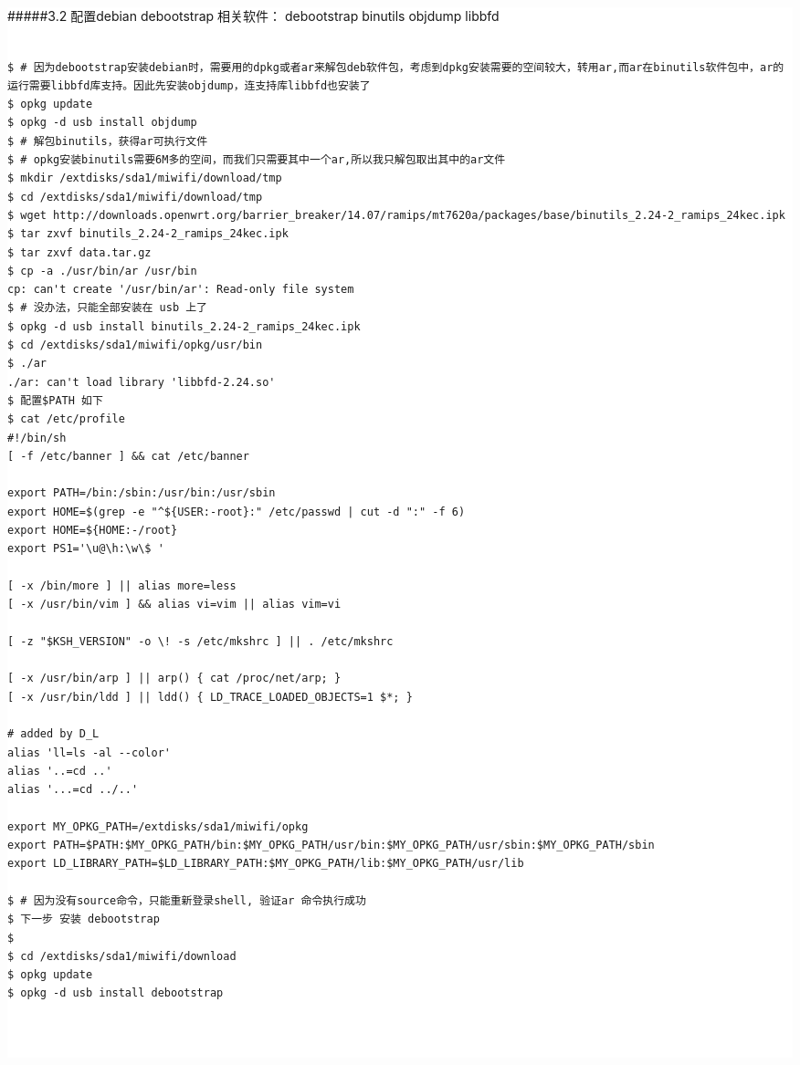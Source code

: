 #####3.2 配置debian debootstrap
相关软件： debootstrap binutils objdump libbfd
<pre><code>
$ # 因为debootstrap安装debian时，需要用的dpkg或者ar来解包deb软件包，考虑到dpkg安装需要的空间较大，转用ar,而ar在binutils软件包中，ar的运行需要libbfd库支持。因此先安装objdump，连支持库libbfd也安装了
$ opkg update
$ opkg -d usb install objdump
$ # 解包binutils，获得ar可执行文件
$ # opkg安装binutils需要6M多的空间，而我们只需要其中一个ar,所以我只解包取出其中的ar文件
$ mkdir /extdisks/sda1/miwifi/download/tmp
$ cd /extdisks/sda1/miwifi/download/tmp
$ wget http://downloads.openwrt.org/barrier_breaker/14.07/ramips/mt7620a/packages/base/binutils_2.24-2_ramips_24kec.ipk
$ tar zxvf binutils_2.24-2_ramips_24kec.ipk
$ tar zxvf data.tar.gz
$ cp -a ./usr/bin/ar /usr/bin
cp: can't create '/usr/bin/ar': Read-only file system
$ # 没办法，只能全部安装在 usb 上了
$ opkg -d usb install binutils_2.24-2_ramips_24kec.ipk
$ cd /extdisks/sda1/miwifi/opkg/usr/bin
$ ./ar
./ar: can't load library 'libbfd-2.24.so'
$ 配置$PATH 如下
$ cat /etc/profile
#!/bin/sh
[ -f /etc/banner ] && cat /etc/banner

export PATH=/bin:/sbin:/usr/bin:/usr/sbin
export HOME=$(grep -e "^${USER:-root}:" /etc/passwd | cut -d ":" -f 6)
export HOME=${HOME:-/root}
export PS1='\u@\h:\w\$ '

[ -x /bin/more ] || alias more=less
[ -x /usr/bin/vim ] && alias vi=vim || alias vim=vi

[ -z "$KSH_VERSION" -o \! -s /etc/mkshrc ] || . /etc/mkshrc

[ -x /usr/bin/arp ] || arp() { cat /proc/net/arp; }
[ -x /usr/bin/ldd ] || ldd() { LD_TRACE_LOADED_OBJECTS=1 $*; }

# added by D_L
alias 'll=ls -al --color'
alias '..=cd ..'
alias '...=cd ../..'

export MY_OPKG_PATH=/extdisks/sda1/miwifi/opkg
export PATH=$PATH:$MY_OPKG_PATH/bin:$MY_OPKG_PATH/usr/bin:$MY_OPKG_PATH/usr/sbin:$MY_OPKG_PATH/sbin
export LD_LIBRARY_PATH=$LD_LIBRARY_PATH:$MY_OPKG_PATH/lib:$MY_OPKG_PATH/usr/lib

$ # 因为没有source命令，只能重新登录shell, 验证ar 命令执行成功
$ 下一步 安装 debootstrap
$ 
$ cd /extdisks/sda1/miwifi/download
$ opkg update
$ opkg -d usb install debootstrap
